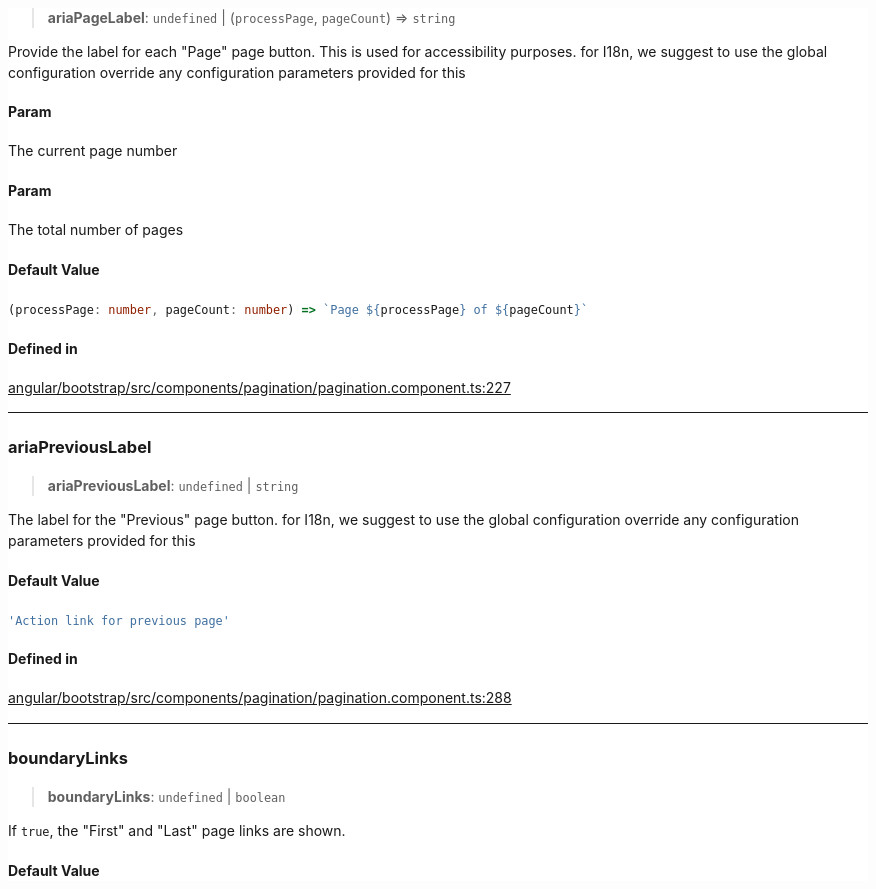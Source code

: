 > **ariaPageLabel**: `undefined` \| (`processPage`, `pageCount`) => `string`

Provide the label for each "Page" page button.
This is used for accessibility purposes.
for I18n, we suggest to use the global configuration
override any configuration parameters provided for this

#### Param

The current page number

#### Param

The total number of pages

#### Default Value

```ts
(processPage: number, pageCount: number) => `Page ${processPage} of ${pageCount}`
```

#### Defined in

[angular/bootstrap/src/components/pagination/pagination.component.ts:227](https://github.com/AmadeusITGroup/AgnosUI/blob/dfac08d31e4706f2a039e1efe66cedf49bd749da/angular/bootstrap/src/components/pagination/pagination.component.ts#L227)

***

### ariaPreviousLabel

> **ariaPreviousLabel**: `undefined` \| `string`

The label for the "Previous" page button.
for I18n, we suggest to use the global configuration
override any configuration parameters provided for this

#### Default Value

```ts
'Action link for previous page'
```

#### Defined in

[angular/bootstrap/src/components/pagination/pagination.component.ts:288](https://github.com/AmadeusITGroup/AgnosUI/blob/dfac08d31e4706f2a039e1efe66cedf49bd749da/angular/bootstrap/src/components/pagination/pagination.component.ts#L288)

***

### boundaryLinks

> **boundaryLinks**: `undefined` \| `boolean`

If `true`, the "First" and "Last" page links are shown.

#### Default Value

